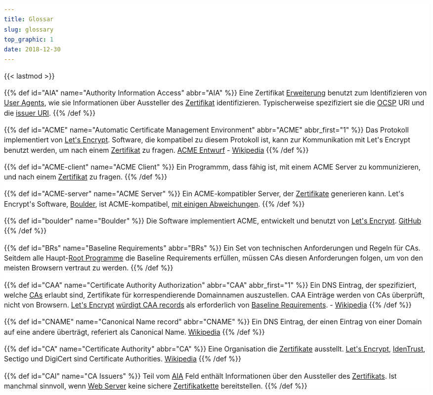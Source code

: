 ```yaml
---
title: Glossar
slug: glossary
top_graphic: 1
date: 2018-12-30
---
```


{{< lastmod >}}



{{% def id="AIA" name="Authority Information Access" abbr="AIA" %}} Eine Zertifikat [Erweiterung](#def-extension) benutzt zum Identifizieren von [User Agents](#def-user-agent), wie sie Informationen über Aussteller des [Zertifikat](#def-certificate) identifizieren. Typischerweise spezifiziert sie die [OCSP](#def-OCSP) URI und die [issuer URI](#def-CAI). {{% /def %}}

{{% def id="ACME" name="Automatic Certificate Management Environment" abbr="ACME" abbr_first="1" %}} Das Protokoll implementiert von [Let's Encrypt](#def-LE). Software, die kompatibel zu diesem Protokoll ist, kann zur Kommunikation mit Let's Encrypt benutzt werden, um nach einem [Zertifikat](#def-leaf) zu fragen. [ACME Entwurf](https://tools.ietf.org/html/draft-ietf-acme-acme-16) - [Wikipedia](https://en.wikipedia.org/wiki/Automated_Certificate_Management_Environment) {{% /def %}}

{{% def id="ACME-client" name="ACME Client" %}} Ein Programmm, dass fähig ist, mit einem ACME Server zu kommunizieren, und nach einem [Zertifikat](#def-leaf) zu fragen. {{% /def %}}

{{% def id="ACME-server" name="ACME Server" %}} Ein ACME-kompatibler Server, der [Zertifikate](#def-leaf) generieren kann. Let's Encrypt's Software, [Boulder](#def-boulder), ist ACME-kompatibel, [mit einigen Abweichungen](https://github.com/letsencrypt/boulder/blob/master/docs/acme-divergences.md). {{% /def %}}

{{% def id="boulder" name="Boulder" %}} Die Software implementiert ACME, entwickelt und benutzt von [Let's Encrypt](#def-LE). [GitHub](https://github.com/letsencrypt/boulder) {{% /def %}}

{{% def id="BRs" name="Baseline Requirements" abbr="BRs" %}} Ein Set von technischen Anforderungen und Regeln für CAs. Seitdem alle Haupt-[Root Programme](#def-root-program) die Baseline Requirements erfüllen, müssen CAs diesen Anforderungen folgen, um von den meisten Browsern vertraut zu werden. {{% /def %}}

{{% def id="CAA" name="Certificate Authority Authorization" abbr="CAA" abbr_first="1" %}} Ein DNS Eintrag, der spezifiziert, welche [CAs](#def-CA) erlaubt sind, Zertifikate für korrespendierende Domainnamen auszustellen. CAA Einträge werden von CAs überprüft, nicht von Browsern. [Let's Encrypt](#def-LE) [würdigt CAA records](https://letsencrypt.org/de/docs/caa/) als erforderlich von [Baseline Requirements](#def-BRs). - [Wikipedia](https://en.wikipedia.org/wiki/DNS_Certification_Authority_Authorization) {{% /def %}}

{{% def id="CNAME" name="Canonical Name record" abbr="CNAME" %}} Ein DNS Eintrag, der einen Eintrag von einer Domain auf eine andere überträgt, referiert als Canonical Name. [Wikipedia](https://en.wikipedia.org/wiki/CNAME_record) {{% /def %}}

{{% def id="CA" name="Certificate Authority" abbr="CA" %}} Eine Organisation die [Zertifikate](#def-leaf) ausstellt. [Let's Encrypt](#def-LE), [IdenTrust](#def-IdenTrust), Sectigo und DigiCert sind Certificate Authorities. [Wikipedia](https://en.wikipedia.org/wiki/Certificate_authority) {{% /def %}}

{{% def id="CAI" name="CA Issuers" %}} Teil vom [AIA](#def-AIA) Feld enthält Informationen über den Aussteller des [Zertifikats](#def-leaf). Ist manchmal sinnvoll, wenn [Web Server](#def-web-server) keine sichere [Zertifikatkette](#def-chain) bereitstellen. {{% /def %}}
